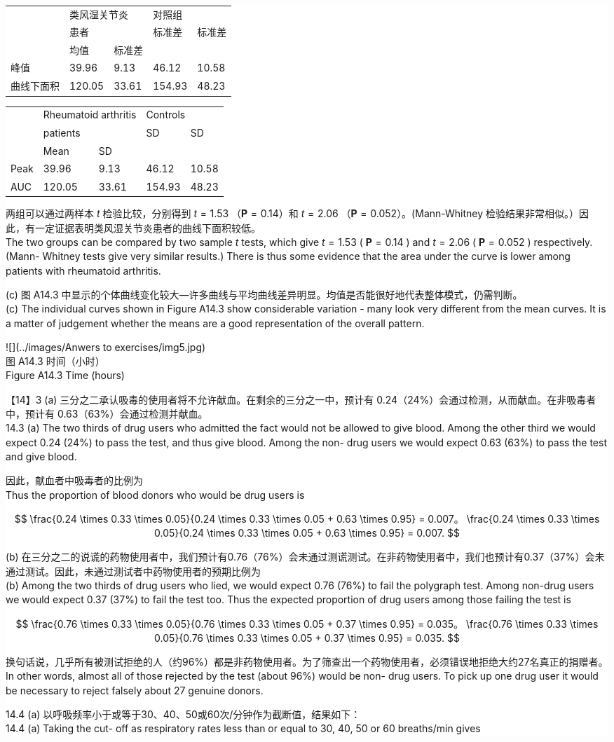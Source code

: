 <table><tr><td rowspan="3"></td><td colspan="2">类风湿关节炎</td><td colspan="2">对照组</td></tr><tr><td colspan="2">患者</td><td rowspan="2">标准差</td><td rowspan="2">标准差</td></tr><tr><td>均值</td><td>标准差</td></tr><tr><td>峰值</td><td>39.96</td><td>9.13</td><td>46.12</td><td>10.58</td></tr><tr><td>曲线下面积</td><td>120.05</td><td>33.61</td><td>154.93</td><td>48.23</td></tr></table>  
<table><tr><td rowspan="3"></td><td colspan="2">Rheumatoid arthritis</td><td colspan="2">Controls</td></tr><tr><td colspan="2">patients</td><td rowspan="2">SD</td><td rowspan="2">SD</td></tr><tr><td>Mean</td><td>SD</td></tr><tr><td>Peak</td><td>39.96</td><td>9.13</td><td>46.12</td><td>10.58</td></tr><tr><td>AUC</td><td>120.05</td><td>33.61</td><td>154.93</td><td>48.23</td></tr></table>  

两组可以通过两样本 $t$ 检验比较，分别得到 $t = 1.53$ （$\mathbf{P} = 0.14$）和 $t = 2.06$ （$\mathbf{P} = 0.052$）。(Mann-Whitney 检验结果非常相似。）因此，有一定证据表明类风湿关节炎患者的曲线下面积较低。  
The two groups can be compared by two sample  $t$  tests, which give  $t = 1.53$  ( $\mathbf{P} = 0.14$ ) and  $t = 2.06$  ( $\mathbf{P} = 0.052$ ) respectively. (Mann- Whitney tests give very similar results.) There is thus some evidence that the area under the curve is lower among patients with rheumatoid arthritis.  

(c) 图 A14.3 中显示的个体曲线变化较大—许多曲线与平均曲线差异明显。均值是否能很好地代表整体模式，仍需判断。  
(c) The individual curves shown in Figure A14.3 show considerable variation - many look very different from the mean curves. It is a matter of judgement whether the means are a good representation of the overall pattern.  

![](../images/Anwers to exercises/img5.jpg)  
图 A14.3 时间（小时）  
Figure A14.3 Time (hours)  

【14】3 (a) 三分之二承认吸毒的使用者将不允许献血。在剩余的三分之一中，预计有 0.24（24%）会通过检测，从而献血。在非吸毒者中，预计有 0.63（63%）会通过检测并献血。  
14.3 (a) The two thirds of drug users who admitted the fact would not be allowed to give blood. Among the other third we would expect 0.24 (24%) to pass the test, and thus give blood. Among the non- drug users we would expect 0.63 (63%) to pass the test and give blood.  

因此，献血者中吸毒者的比例为  
Thus the proportion of blood donors who would be drug users is  

$$  
\frac{0.24 \times 0.33 \times 0.05}{0.24 \times 0.33 \times 0.05 + 0.63 \times 0.95} = 0.007。  
\frac{0.24 \times 0.33 \times 0.05}{0.24 \times 0.33 \times 0.05 + 0.63 \times 0.95} = 0.007.  
$$  

(b) 在三分之二的说谎的药物使用者中，我们预计有0.76（76%）会未通过测谎测试。在非药物使用者中，我们也预计有0.37（37%）会未通过测试。因此，未通过测试者中药物使用者的预期比例为  
(b) Among the two thirds of drug users who lied, we would expect 0.76 (76%) to fail the polygraph test. Among non-drug users we would expect 0.37 (37%) to fail the test too. Thus the expected proportion of drug users among those failing the test is  

$$  
\frac{0.76 \times 0.33 \times 0.05}{0.76 \times 0.33 \times 0.05 + 0.37 \times 0.95} = 0.035。  
\frac{0.76 \times 0.33 \times 0.05}{0.76 \times 0.33 \times 0.05 + 0.37 \times 0.95} = 0.035.  
$$  

换句话说，几乎所有被测试拒绝的人（约96%）都是非药物使用者。为了筛查出一个药物使用者，必须错误地拒绝大约27名真正的捐赠者。  
In other words, almost all of those rejected by the test (about 96%) would be non- drug users. To pick up one drug user it would be necessary to reject falsely about 27 genuine donors.  

14.4 (a) 以呼吸频率小于或等于30、40、50或60次/分钟作为截断值，结果如下：  
14.4 (a) Taking the cut- off as respiratory rates less than or equal to 30, 40, 50 or 60 breaths/min gives  
